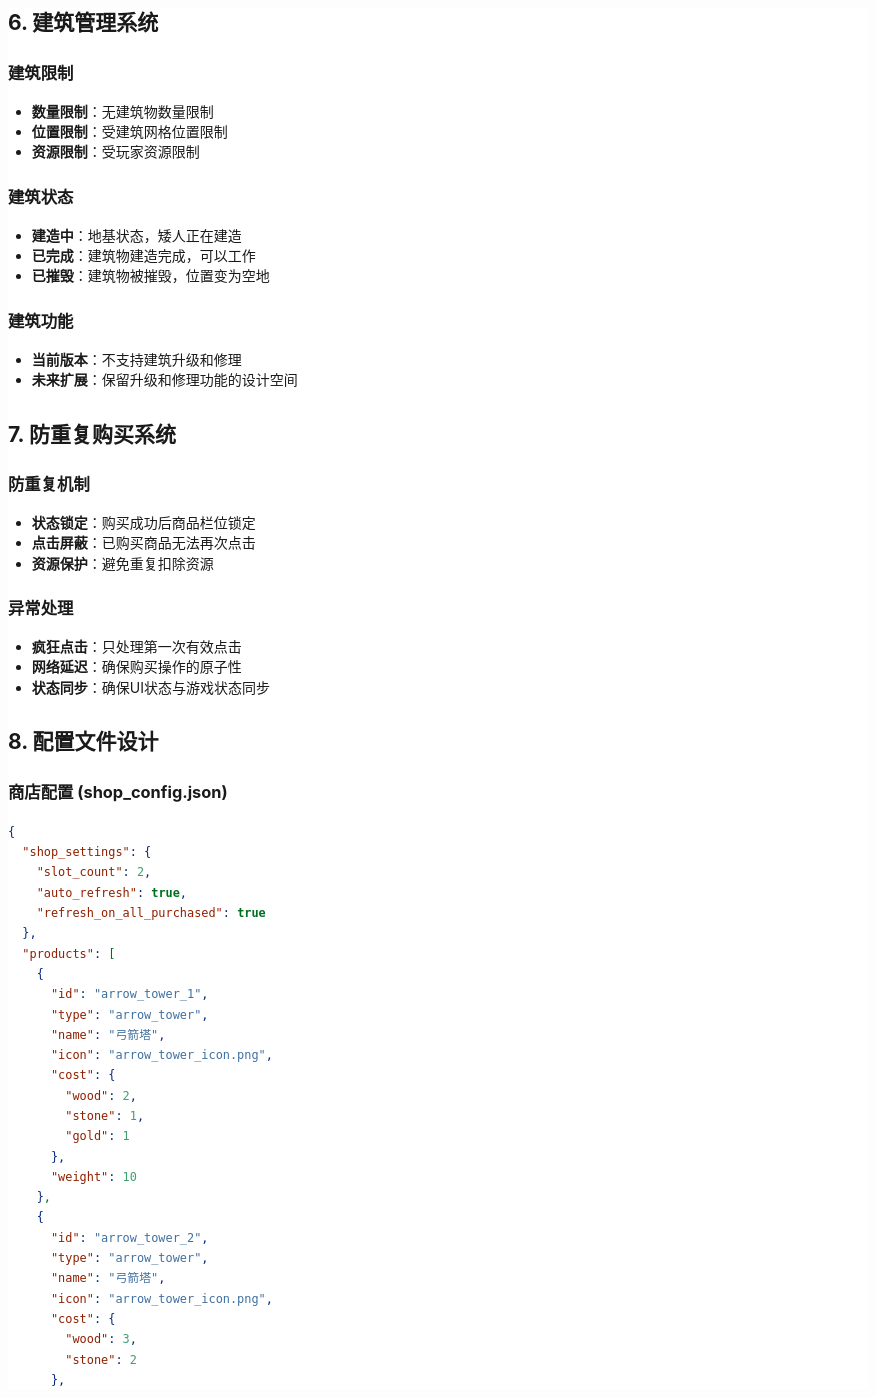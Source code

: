 ## 6. 建筑管理系统

### 建筑限制
- **数量限制**：无建筑物数量限制
- **位置限制**：受建筑网格位置限制
- **资源限制**：受玩家资源限制

### 建筑状态
- **建造中**：地基状态，矮人正在建造
- **已完成**：建筑物建造完成，可以工作
- **已摧毁**：建筑物被摧毁，位置变为空地

### 建筑功能
- **当前版本**：不支持建筑升级和修理
- **未来扩展**：保留升级和修理功能的设计空间

## 7. 防重复购买系统

### 防重复机制
- **状态锁定**：购买成功后商品栏位锁定
- **点击屏蔽**：已购买商品无法再次点击
- **资源保护**：避免重复扣除资源

### 异常处理
- **疯狂点击**：只处理第一次有效点击
- **网络延迟**：确保购买操作的原子性
- **状态同步**：确保UI状态与游戏状态同步

## 8. 配置文件设计

### 商店配置 (shop_config.json)
```json
{
  "shop_settings": {
    "slot_count": 2,
    "auto_refresh": true,
    "refresh_on_all_purchased": true
  },
  "products": [
    {
      "id": "arrow_tower_1",
      "type": "arrow_tower",
      "name": "弓箭塔",
      "icon": "arrow_tower_icon.png",
      "cost": {
        "wood": 2,
        "stone": 1,
        "gold": 1
      },
      "weight": 10
    },
    {
      "id": "arrow_tower_2",
      "type": "arrow_tower",
      "name": "弓箭塔",
      "icon": "arrow_tower_icon.png",
      "cost": {
        "wood": 3,
        "stone": 2
      },
```